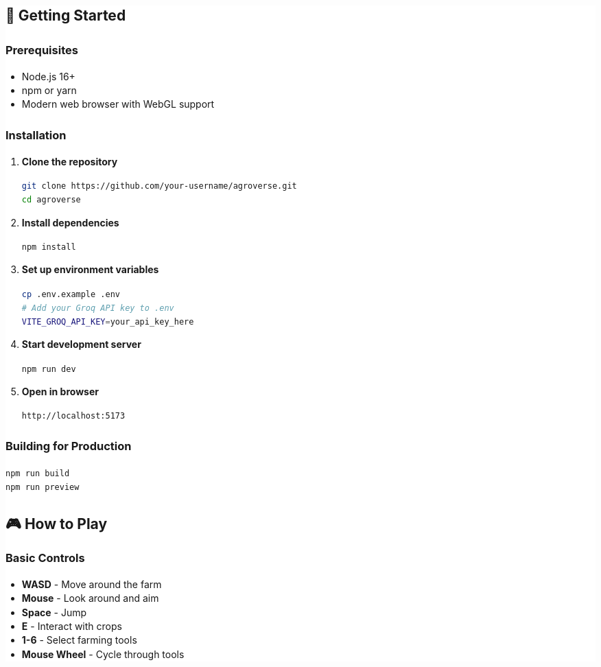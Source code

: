 ## 🎯 Getting Started

### Prerequisites
- Node.js 16+ 
- npm or yarn
- Modern web browser with WebGL support

### Installation

1. **Clone the repository**
   ```bash
   git clone https://github.com/your-username/agroverse.git
   cd agroverse
   ```

2. **Install dependencies**
   ```bash
   npm install
   ```

3. **Set up environment variables**
   ```bash
   cp .env.example .env
   # Add your Groq API key to .env
   VITE_GROQ_API_KEY=your_api_key_here
   ```

4. **Start development server**
   ```bash
   npm run dev
   ```

5. **Open in browser**
   ```
   http://localhost:5173
   ```

### Building for Production

```bash
npm run build
npm run preview
```

## 🎮 How to Play

### Basic Controls
- **WASD** - Move around the farm
- **Mouse** - Look around and aim
- **Space** - Jump
- **E** - Interact with crops
- **1-6** - Select farming tools
- **Mouse Wheel** - Cycle through tools
